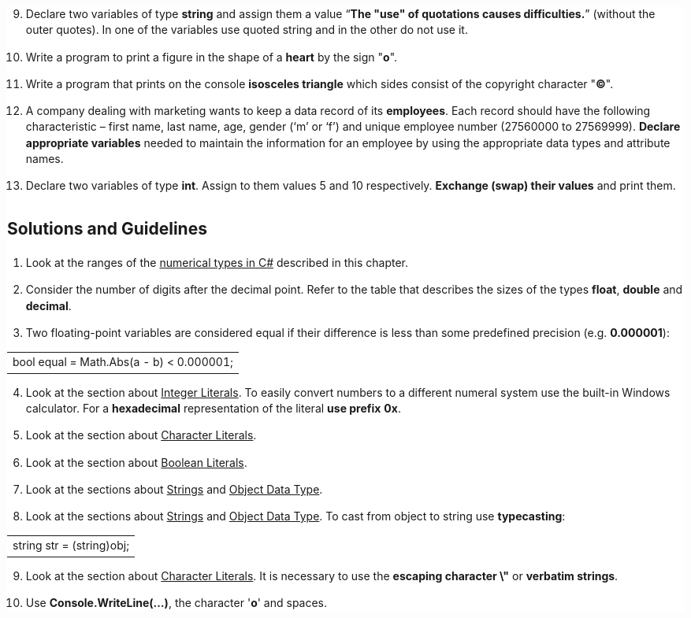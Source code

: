 9.  Declare two variables of type **string** and assign them a value “**The "use" of quotations causes difficulties.**” (without the outer quotes). In one of the variables use quoted string and in the other do not use it.

10. Write a program to print a figure in the shape of a **heart** by the sign "**o**".

11. Write a program that prints on the console **isosceles triangle** which sides consist of the copyright character "**©**".

12. A company dealing with marketing wants to keep a data record of its **employees**. Each record should have the following characteristic – first name, last name, age, gender (‘m’ or ‘f’) and unique employee number (27560000 to 27569999). **Declare appropriate variables** needed to maintain the information for an employee by using the appropriate data types and attribute names.

13. Declare two variables of type **int**. Assign to them values 5 and 10 respectively. **Exchange (swap) their values** and print them.

## Solutions and Guidelines

1.  Look at the ranges of the [<span class="underline">numerical types in C\#</span>](#integer-types) described in this chapter.

2.  Consider the number of digits after the decimal point. Refer to the table that describes the sizes of the types **float**, **double** and **decimal**.

3.  Two floating-point variables are considered equal if their difference is less than some predefined precision (e.g. **0.000001**):

|                                           |
| ----------------------------------------- |
| bool equal = Math.Abs(a - b) \< 0.000001; |

4.  Look at the section about [<span class="underline">Integer Literals</span>](#integer-literals). To easily convert numbers to a different numeral system use the built-in Windows calculator. For a **hexadecimal** representation of the literal **use prefix** **0x**.

5.  Look at the section about [<span class="underline">Character Literals</span>](#character-literals).

6.  Look at the section about [<span class="underline">Boolean Literals</span>](#boolean-literals).

7.  Look at the sections about [<span class="underline">Strings</span>](#strings) and [<span class="underline">Object Data Type</span>](#object-type).

8.  Look at the sections about [<span class="underline">Strings</span>](#strings) and [<span class="underline">Object Data Type</span>](#object-type). To cast from object to string use **typecasting**:

|                           |
| ------------------------- |
| string str = (string)obj; |

9.  Look at the section about [<span class="underline">Character Literals</span>](#character-literals). It is necessary to use the **escaping character \\"** or **verbatim strings**.

10. Use **Console.WriteLine(…)**, the character '**o**' and spaces.
